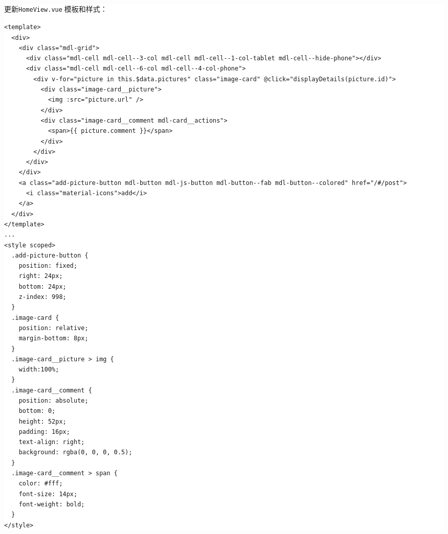 ```
```

更新`HomeView.vue` 模板和样式：

```
<template>
  <div>
    <div class="mdl-grid">
      <div class="mdl-cell mdl-cell--3-col mdl-cell mdl-cell--1-col-tablet mdl-cell--hide-phone"></div>
      <div class="mdl-cell mdl-cell--6-col mdl-cell--4-col-phone">
        <div v-for="picture in this.$data.pictures" class="image-card" @click="displayDetails(picture.id)">
          <div class="image-card__picture">
            <img :src="picture.url" />
          </div>
          <div class="image-card__comment mdl-card__actions">
            <span>{{ picture.comment }}</span>
          </div>
        </div>
      </div>
    </div>
    <a class="add-picture-button mdl-button mdl-js-button mdl-button--fab mdl-button--colored" href="/#/post">
      <i class="material-icons">add</i>
    </a>
  </div>
</template>
...
<style scoped>
  .add-picture-button {
    position: fixed;
    right: 24px;
    bottom: 24px;
    z-index: 998;
  }
  .image-card {
    position: relative;
    margin-bottom: 8px;
  }
  .image-card__picture > img {
    width:100%;
  }
  .image-card__comment {
    position: absolute;
    bottom: 0;
    height: 52px;
    padding: 16px;
    text-align: right;
    background: rgba(0, 0, 0, 0.5);
  }
  .image-card__comment > span {
    color: #fff;
    font-size: 14px;
    font-weight: bold;
  }
</style>

```
